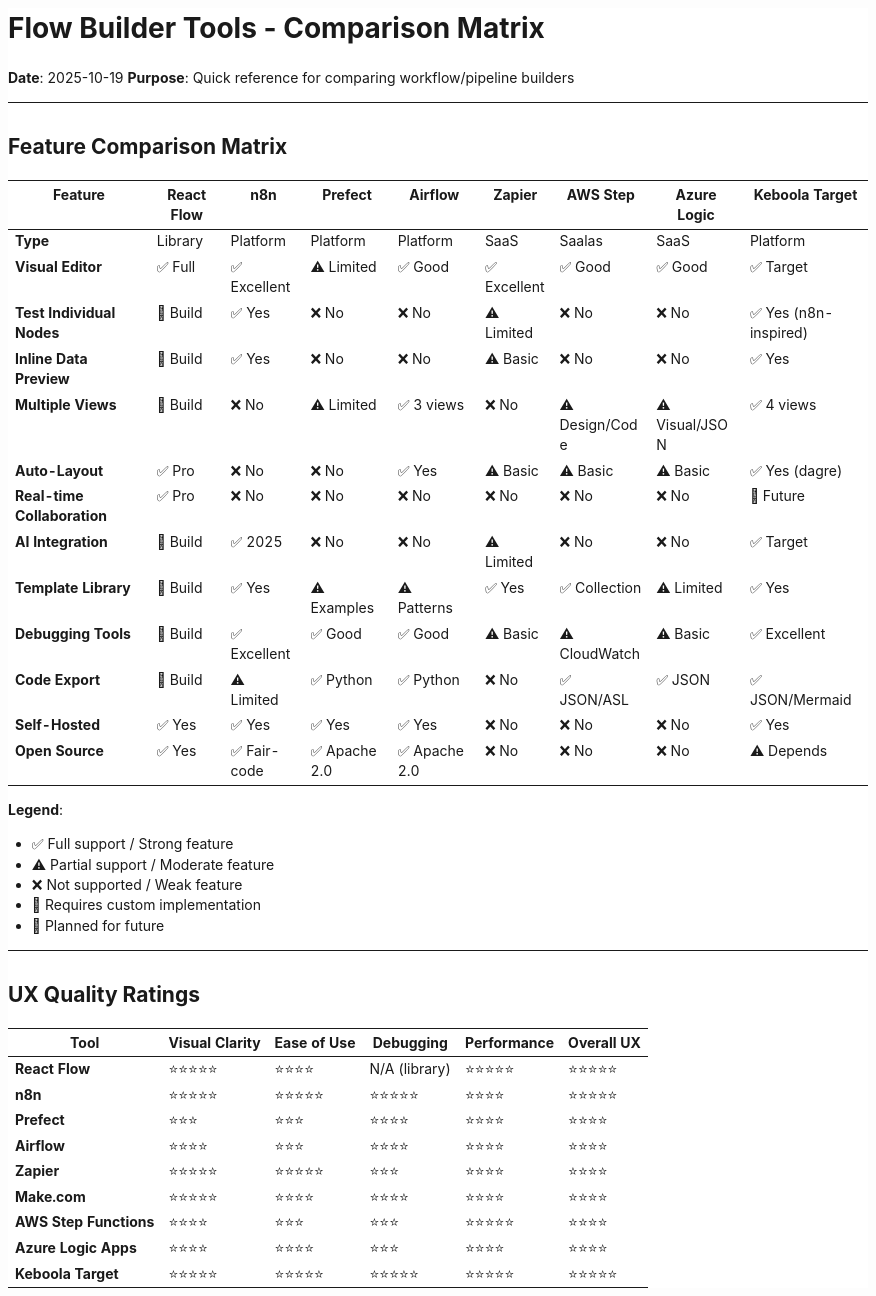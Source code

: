 # Flow Builder Tools - Comparison Matrix

**Date**: 2025-10-19
**Purpose**: Quick reference for comparing workflow/pipeline builders

---

## Feature Comparison Matrix

| Feature | React Flow | n8n | Prefect | Airflow | Zapier | AWS Step | Azure Logic | Keboola Target |
|---------|-----------|-----|---------|---------|--------|----------|-------------|----------------|
| **Type** | Library | Platform | Platform | Platform | SaaS | Saalas | SaaS | Platform |
| **Visual Editor** | ✅ Full | ✅ Excellent | ⚠️ Limited | ✅ Good | ✅ Excellent | ✅ Good | ✅ Good | ✅ Target |
| **Test Individual Nodes** | 🔨 Build | ✅ Yes | ❌ No | ❌ No | ⚠️ Limited | ❌ No | ❌ No | ✅ Yes (n8n-inspired) |
| **Inline Data Preview** | 🔨 Build | ✅ Yes | ❌ No | ❌ No | ⚠️ Basic | ❌ No | ❌ No | ✅ Yes |
| **Multiple Views** | 🔨 Build | ❌ No | ⚠️ Limited | ✅ 3 views | ❌ No | ⚠️ Design/Code | ⚠️ Visual/JSON | ✅ 4 views |
| **Auto-Layout** | ✅ Pro | ❌ No | ❌ No | ✅ Yes | ⚠️ Basic | ⚠️ Basic | ⚠️ Basic | ✅ Yes (dagre) |
| **Real-time Collaboration** | ✅ Pro | ❌ No | ❌ No | ❌ No | ❌ No | ❌ No | ❌ No | 🔮 Future |
| **AI Integration** | 🔨 Build | ✅ 2025 | ❌ No | ❌ No | ⚠️ Limited | ❌ No | ❌ No | ✅ Target |
| **Template Library** | 🔨 Build | ✅ Yes | ⚠️ Examples | ⚠️ Patterns | ✅ Yes | ✅ Collection | ⚠️ Limited | ✅ Yes |
| **Debugging Tools** | 🔨 Build | ✅ Excellent | ✅ Good | ✅ Good | ⚠️ Basic | ⚠️ CloudWatch | ⚠️ Basic | ✅ Excellent |
| **Code Export** | 🔨 Build | ⚠️ Limited | ✅ Python | ✅ Python | ❌ No | ✅ JSON/ASL | ✅ JSON | ✅ JSON/Mermaid |
| **Self-Hosted** | ✅ Yes | ✅ Yes | ✅ Yes | ✅ Yes | ❌ No | ❌ No | ❌ No | ✅ Yes |
| **Open Source** | ✅ Yes | ✅ Fair-code | ✅ Apache 2.0 | ✅ Apache 2.0 | ❌ No | ❌ No | ❌ No | ⚠️ Depends |

**Legend**:
- ✅ Full support / Strong feature
- ⚠️ Partial support / Moderate feature
- ❌ Not supported / Weak feature
- 🔨 Requires custom implementation
- 🔮 Planned for future

---

## UX Quality Ratings

| Tool | Visual Clarity | Ease of Use | Debugging | Performance | Overall UX |
|------|---------------|-------------|-----------|-------------|------------|
| **React Flow** | ⭐⭐⭐⭐⭐ | ⭐⭐⭐⭐ | N/A (library) | ⭐⭐⭐⭐⭐ | ⭐⭐⭐⭐⭐ |
| **n8n** | ⭐⭐⭐⭐⭐ | ⭐⭐⭐⭐⭐ | ⭐⭐⭐⭐⭐ | ⭐⭐⭐⭐ | ⭐⭐⭐⭐⭐ |
| **Prefect** | ⭐⭐⭐ | ⭐⭐⭐ | ⭐⭐⭐⭐ | ⭐⭐⭐⭐ | ⭐⭐⭐⭐ |
| **Airflow** | ⭐⭐⭐⭐ | ⭐⭐⭐ | ⭐⭐⭐⭐ | ⭐⭐⭐⭐ | ⭐⭐⭐⭐ |
| **Zapier** | ⭐⭐⭐⭐⭐ | ⭐⭐⭐⭐⭐ | ⭐⭐⭐ | ⭐⭐⭐⭐ | ⭐⭐⭐⭐ |
| **Make.com** | ⭐⭐⭐⭐⭐ | ⭐⭐⭐⭐ | ⭐⭐⭐⭐ | ⭐⭐⭐⭐ | ⭐⭐⭐⭐ |
| **AWS Step Functions** | ⭐⭐⭐⭐ | ⭐⭐⭐ | ⭐⭐⭐ | ⭐⭐⭐⭐⭐ | ⭐⭐⭐⭐ |
| **Azure Logic Apps** | ⭐⭐⭐⭐ | ⭐⭐⭐⭐ | ⭐⭐⭐ | ⭐⭐⭐⭐ | ⭐⭐⭐⭐ |
| **Keboola Target** | ⭐⭐⭐⭐⭐ | ⭐⭐⭐⭐⭐ | ⭐⭐⭐⭐⭐ | ⭐⭐⭐⭐⭐ | ⭐⭐⭐⭐⭐ |
